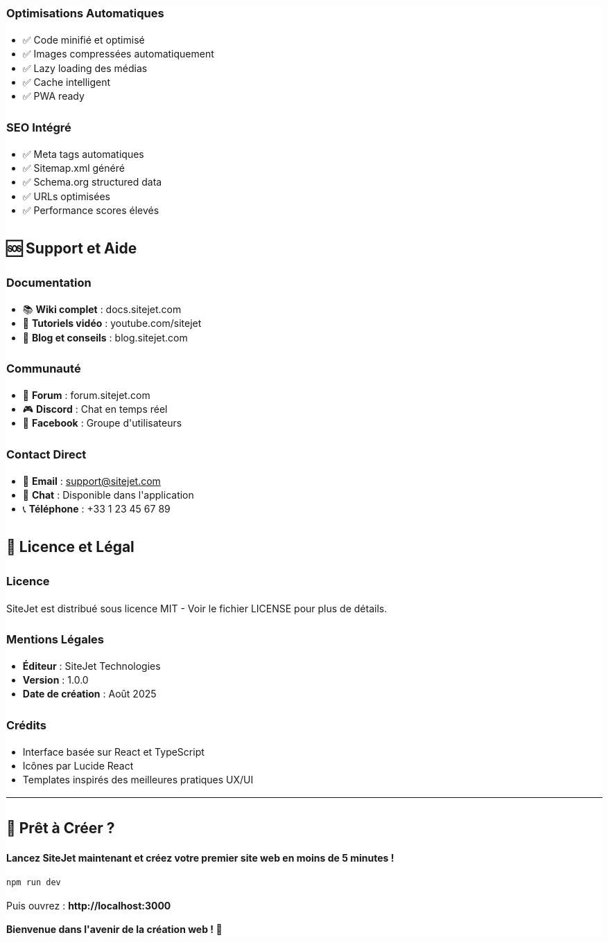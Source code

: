 ### Optimisations Automatiques
- ✅ Code minifié et optimisé
- ✅ Images compressées automatiquement
- ✅ Lazy loading des médias
- ✅ Cache intelligent
- ✅ PWA ready

### SEO Intégré
- ✅ Meta tags automatiques
- ✅ Sitemap.xml généré
- ✅ Schema.org structured data
- ✅ URLs optimisées
- ✅ Performance scores élevés

## 🆘 Support et Aide

### Documentation
- 📚 **Wiki complet** : docs.sitejet.com
- 🎥 **Tutoriels vidéo** : youtube.com/sitejet
- 📝 **Blog et conseils** : blog.sitejet.com

### Communauté
- 💬 **Forum** : forum.sitejet.com
- 🎮 **Discord** : Chat en temps réel
- 📘 **Facebook** : Groupe d'utilisateurs

### Contact Direct
- 📧 **Email** : support@sitejet.com
- 💬 **Chat** : Disponible dans l'application
- 📞 **Téléphone** : +33 1 23 45 67 89

## 📄 Licence et Légal

### Licence
SiteJet est distribué sous licence MIT - Voir le fichier LICENSE pour plus de détails.

### Mentions Légales
- **Éditeur** : SiteJet Technologies
- **Version** : 1.0.0
- **Date de création** : Août 2025

### Crédits
- Interface basée sur React et TypeScript
- Icônes par Lucide React
- Templates inspirés des meilleures pratiques UX/UI

---

## 🎉 Prêt à Créer ?

**Lancez SiteJet maintenant et créez votre premier site web en moins de 5 minutes !**

```bash
npm run dev
```

Puis ouvrez : **http://localhost:3000**

**Bienvenue dans l'avenir de la création web ! 🚀**
